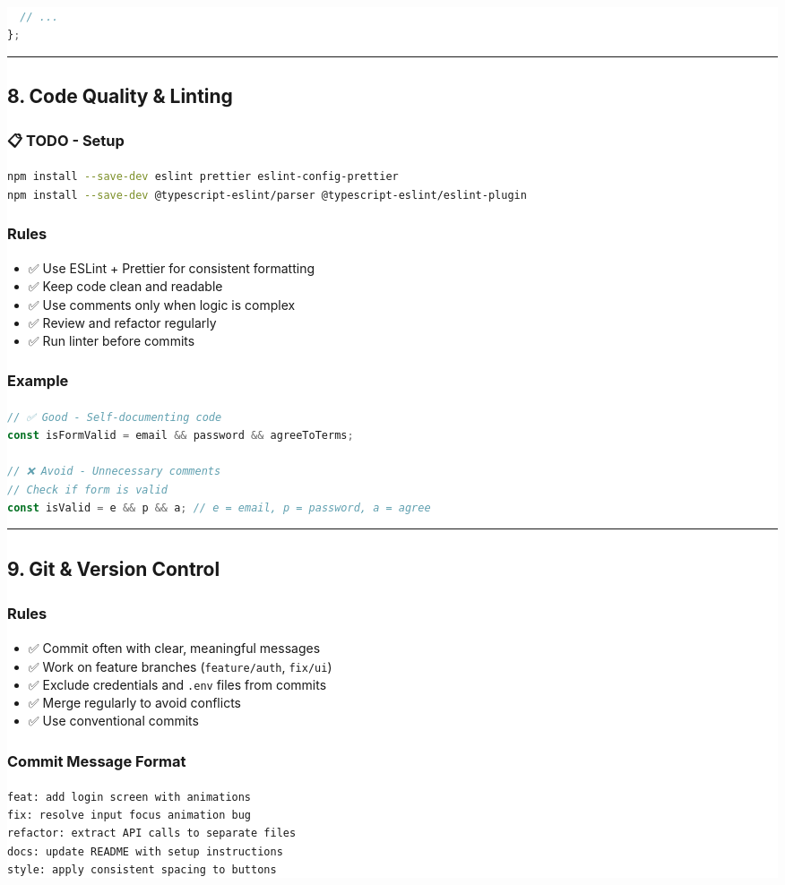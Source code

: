 ```typescript
  // ...
};
```

---

## 8. Code Quality & Linting

### 📋 TODO - Setup
```bash
npm install --save-dev eslint prettier eslint-config-prettier
npm install --save-dev @typescript-eslint/parser @typescript-eslint/eslint-plugin
```

### Rules
- ✅ Use ESLint + Prettier for consistent formatting
- ✅ Keep code clean and readable
- ✅ Use comments only when logic is complex
- ✅ Review and refactor regularly
- ✅ Run linter before commits

### Example
```typescript
// ✅ Good - Self-documenting code
const isFormValid = email && password && agreeToTerms;

// ❌ Avoid - Unnecessary comments
// Check if form is valid
const isValid = e && p && a; // e = email, p = password, a = agree
```

---

## 9. Git & Version Control

### Rules
- ✅ Commit often with clear, meaningful messages
- ✅ Work on feature branches (`feature/auth`, `fix/ui`)
- ✅ Exclude credentials and `.env` files from commits
- ✅ Merge regularly to avoid conflicts
- ✅ Use conventional commits

### Commit Message Format
```
feat: add login screen with animations
fix: resolve input focus animation bug
refactor: extract API calls to separate files
docs: update README with setup instructions
style: apply consistent spacing to buttons
```
